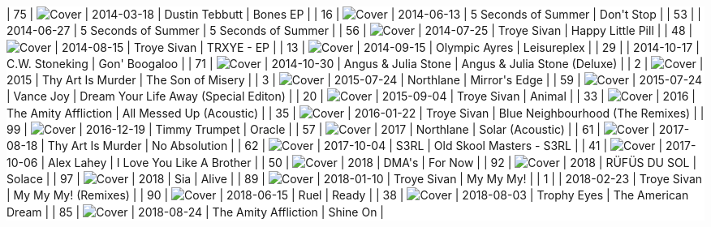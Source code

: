 | 75 | ![Cover](https://i.discogs.com/kjpYoGpd6_ca1hhex0fc2R6aBvwipxe3NVRPs-vNYq0/rs:fit/g:sm/q:40/h:150/w:150/czM6Ly9kaXNjb2dz/LWRhdGFiYXNlLWlt/YWdlcy9SLTU3ODY2/NzktMTQwMjY0MDk5/MS03NTM3LmpwZWc.jpeg) | 2014-03-18 | Dustin Tebbutt | Bones EP |
| 16 | ![Cover](https://lastfm.freetls.fastly.net/i/u/34s/efeff28fe8d54631c6066a5ebdd272f7.png) | 2014-06-13 | 5 Seconds of Summer | Don&#39;t Stop |
| 53 |  | 2014-06-27 | 5 Seconds of Summer | 5 Seconds of Summer |
| 56 | ![Cover](https://i.discogs.com/IjIT_DZ2cGJRbz7qDNsS41obP7gnenZuCiXZa35l0dw/rs:fit/g:sm/q:40/h:150/w:150/czM6Ly9kaXNjb2dz/LWRhdGFiYXNlLWlt/YWdlcy9SLTY4NTcy/OTgtMTQyODEwMDQ5/OS0zMjU1LmpwZWc.jpeg) | 2014-07-25 | Troye Sivan | Happy Little Pill |
| 48 | ![Cover](https://i.discogs.com/_TcF5rYW_8wVlwR_1EUNmd3u2Xax7VxFAQCbhP_GVyc/rs:fit/g:sm/q:40/h:150/w:150/czM6Ly9kaXNjb2dz/LWRhdGFiYXNlLWlt/YWdlcy9SLTU5OTU1/MjItMTQwODM3NTQw/NC05MDMzLmpwZWc.jpeg) | 2014-08-15 | Troye Sivan | TRXYE - EP |
| 13 | ![Cover](https://i.discogs.com/3BLM0pvS_SyyVaQzW1fQkiiGPXt5zGJQzDVTrcfa6Dk/rs:fit/g:sm/q:40/h:150/w:150/czM6Ly9kaXNjb2dz/LWRhdGFiYXNlLWlt/YWdlcy9SLTc3OTAy/NTQtMTQ0ODgyMDMz/Ny02ODY4LmpwZWc.jpeg) | 2014-09-15 | Olympic Ayres | Leisureplex |
| 29 |  | 2014-10-17 | C.W. Stoneking | Gon&#39; Boogaloo |
| 71 | ![Cover](https://i.discogs.com/d1JyqsgKhCJnnwVf4hZMhsufcp2XVZmbwdlgfAqGOkU/rs:fit/g:sm/q:40/h:150/w:150/czM6Ly9kaXNjb2dz/LWRhdGFiYXNlLWlt/YWdlcy9SLTU5NjE4/MDAtMTQwNzQ4NDcx/OC04OTA4LmpwZWc.jpeg) | 2014-10-30 | Angus &amp; Julia Stone | Angus &amp; Julia Stone (Deluxe) |
| 2 | ![Cover](https://i.discogs.com/pMZUqn9FLZOk9QY03E4CBhhh7g8YiOINbuF8KXkYcQM/rs:fit/g:sm/q:40/h:150/w:150/czM6Ly9kaXNjb2dz/LWRhdGFiYXNlLWlt/YWdlcy9SLTk3MTcx/NDMtMTQ4NTI1NDU5/NS0zNTE0LnBuZw.jpeg) | 2015 | Thy Art Is Murder | The Son of Misery |
| 3 | ![Cover](https://i.discogs.com/FDeyqoFGh-mT-5Ih7gr-p8Lz_TN5qNWmMJycAkR4LBM/rs:fit/g:sm/q:40/h:150/w:150/czM6Ly9kaXNjb2dz/LWRhdGFiYXNlLWlt/YWdlcy9SLTcxMDAy/NDYtMTQzMzcyNzU3/NC04MTM4LmpwZWc.jpeg) | 2015-07-24 | Northlane | Mirror&#39;s Edge |
| 59 | ![Cover](https://i.discogs.com/D3Sf__1WRwTJS7uGIqcfmak9whn6caEgp0ui2Y0ZJ8s/rs:fit/g:sm/q:40/h:150/w:150/czM6Ly9kaXNjb2dz/LWRhdGFiYXNlLWlt/YWdlcy9SLTYwNjcz/MTUtMTUyODI0MDQ5/NS00NDg0LmpwZWc.jpeg) | 2015-07-24 | Vance Joy | Dream Your Life Away (Special Editon) |
| 20 | ![Cover](https://i.discogs.com/O37mnHr3kjL5VAkE4uA7qiDnnk06h7sYqkpPNgISUgk/rs:fit/g:sm/q:40/h:150/w:150/czM6Ly9kaXNjb2dz/LWRhdGFiYXNlLWlt/YWdlcy9SLTc0NTIw/ODEtMTQ5ODU1NDUw/NS03OTMzLmpwZWc.jpeg) | 2015-09-04 | Troye Sivan | Animal |
| 33 | ![Cover](https://i.discogs.com/bG372vY96UYlTZJwkx5usp-WIPYxjHlXa4Cscur0VEA/rs:fit/g:sm/q:40/h:150/w:150/czM6Ly9kaXNjb2dz/LWRhdGFiYXNlLWlt/YWdlcy9SLTE0NDIy/NzM4LTE1NzQyMjA5/NTctMTIwMy5wbmc.jpeg) | 2016 | The Amity Affliction | All Messed Up (Acoustic) |
| 35 | ![Cover](https://i.discogs.com/lRuHF-1Tv97nQ5nfVFQGZPI0kvQr1VmId8ft6Acy6LY/rs:fit/g:sm/q:40/h:150/w:150/czM6Ly9kaXNjb2dz/LWRhdGFiYXNlLWlt/YWdlcy9SLTkzNzM4/MzQtMTQ3OTQ1OTEz/OS0xMjIwLmpwZWc.jpeg) | 2016-01-22 | Troye Sivan | Blue Neighbourhood (The Remixes) |
| 99 | ![Cover](https://i.discogs.com/E5uZYYo4lz59AgmfnKd3aNKqeUH2ew3WQUkt3o92AWA/rs:fit/g:sm/q:40/h:150/w:150/czM6Ly9kaXNjb2dz/LWRhdGFiYXNlLWlt/YWdlcy9SLTk2NjQ5/NDUtMTQ4NDQyMDQ1/NS0zMzc5LmpwZWc.jpeg) | 2016-12-19 | Timmy Trumpet | Oracle |
| 57 | ![Cover](https://i.discogs.com/umu7PBTUwRYzfOc7LicQDomnlXXiGuDiOrN8jkIde88/rs:fit/g:sm/q:40/h:150/w:150/czM6Ly9kaXNjb2dz/LWRhdGFiYXNlLWlt/YWdlcy9SLTY1MDE5/NzUtMTU5ODkzMjA3/Ny01Mjc3LmpwZWc.jpeg) | 2017 | Northlane | Solar (Acoustic) |
| 61 | ![Cover](https://i.discogs.com/pMZUqn9FLZOk9QY03E4CBhhh7g8YiOINbuF8KXkYcQM/rs:fit/g:sm/q:40/h:150/w:150/czM6Ly9kaXNjb2dz/LWRhdGFiYXNlLWlt/YWdlcy9SLTk3MTcx/NDMtMTQ4NTI1NDU5/NS0zNTE0LnBuZw.jpeg) | 2017-08-18 | Thy Art Is Murder | No Absolution |
| 62 | ![Cover](https://i.discogs.com/aWHgcz1bh0AQGGp_9kYkopvlt_zzLlXNYIzyaGuGKZA/rs:fit/g:sm/q:40/h:150/w:150/czM6Ly9kaXNjb2dz/LWRhdGFiYXNlLWlt/YWdlcy9SLTkwOTQz/NTEtMTQ3NDcxOTQx/OS02NjU2LmpwZWc.jpeg) | 2017-10-04 | S3RL | Old Skool Masters - S3RL |
| 41 | ![Cover](https://i.discogs.com/qNxoArThO__5p7nBYVKXuhHhzxB3rfvd0kZKbbe9Ago/rs:fit/g:sm/q:40/h:150/w:150/czM6Ly9kaXNjb2dz/LWRhdGFiYXNlLWlt/YWdlcy9SLTEwOTU5/NzM3LTE1MDgxMDEz/NjQtOTQ3NC5qcGVn.jpeg) | 2017-10-06 | Alex Lahey | I Love You Like A Brother |
| 50 | ![Cover](https://lastfm.freetls.fastly.net/i/u/34s/32427c5322ef868e42747c5d8da1fe12.png) | 2018 | DMA&#39;s | For Now |
| 92 | ![Cover](https://i.discogs.com/PZKqQl0KFDIxTfZwBOLM9IsJwVo52i0xad0GFRT_wa0/rs:fit/g:sm/q:40/h:150/w:150/czM6Ly9kaXNjb2dz/LWRhdGFiYXNlLWlt/YWdlcy9SLTI3NTA5/ODQ0LTE2ODc4ODcy/NzAtOTQ4OS5qcGVn.jpeg) | 2018 | RÜFÜS DU SOL | Solace |
| 97 | ![Cover](https://i.discogs.com/4gtPI81finzTyeIiH_VCDIjUaBFp_2E1JIaS8jVOEis/rs:fit/g:sm/q:40/h:150/w:150/czM6Ly9kaXNjb2dz/LWRhdGFiYXNlLWlt/YWdlcy9SLTE1Nzk3/NDAyLTE1OTc5NjQ3/MzctNDI0MS5qcGVn.jpeg) | 2018 | Sia | Alive |
| 89 | ![Cover](https://i.discogs.com/9vC3g409nyyA4SWVLRlG8acst9Vo1xxB9B-S5Vl7b30/rs:fit/g:sm/q:40/h:150/w:150/czM6Ly9kaXNjb2dz/LWRhdGFiYXNlLWlt/YWdlcy9SLTExNDAy/NDE1LTE1MTU2OTUz/NTAtNzE2Ny5qcGVn.jpeg) | 2018-01-10 | Troye Sivan | My My My! |
| 1 |  | 2018-02-23 | Troye Sivan | My My My! (Remixes) |
| 90 | ![Cover](https://i.discogs.com/33RGTH-3oY8Lgmy22rxgtPq8V6BpNk9YUZalqSuif6s/rs:fit/g:sm/q:40/h:150/w:150/czM6Ly9kaXNjb2dz/LWRhdGFiYXNlLWlt/YWdlcy9SLTEyNjUw/NzE2LTE2MDc0Nzgw/OTItNTY1OC5qcGVn.jpeg) | 2018-06-15 | Ruel | Ready |
| 38 | ![Cover](https://i.discogs.com/IpQ58rYVGbvG4whKbQ_15ytO613Wwny_n9anxDxxg4o/rs:fit/g:sm/q:40/h:150/w:150/czM6Ly9kaXNjb2dz/LWRhdGFiYXNlLWlt/YWdlcy9SLTEyMzM5/ODEzLTE1NTU5Mzc0/MzAtNDE0OS5qcGVn.jpeg) | 2018-08-03 | Trophy Eyes | The American Dream |
| 85 | ![Cover](https://i.discogs.com/Mi0fu8ZrDKVxTFkd2F9Olnkc7VfY6tJuOQDOpW45snw/rs:fit/g:sm/q:40/h:150/w:150/czM6Ly9kaXNjb2dz/LWRhdGFiYXNlLWlt/YWdlcy9SLTEyMTk1/NzkxLTE1NTUwNDQy/MDEtODg4MC5qcGVn.jpeg) | 2018-08-24 | The Amity Affliction | Shine On |